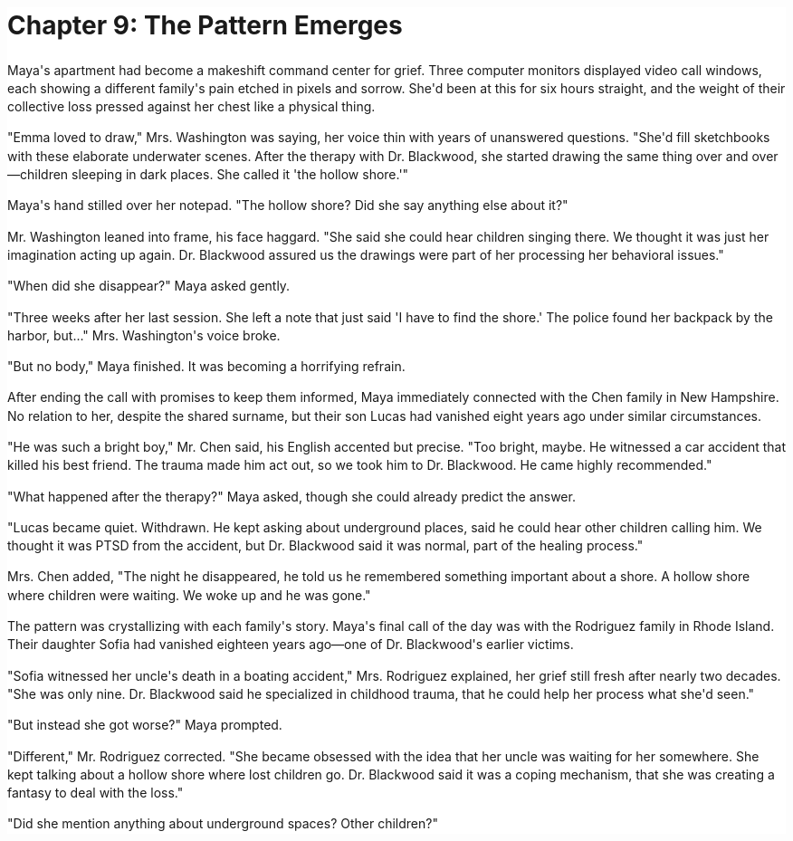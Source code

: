 # Chapter 9: The Pattern Emerges

Maya's apartment had become a makeshift command center for grief. Three computer monitors displayed video call windows, each showing a different family's pain etched in pixels and sorrow. She'd been at this for six hours straight, and the weight of their collective loss pressed against her chest like a physical thing.

"Emma loved to draw," Mrs. Washington was saying, her voice thin with years of unanswered questions. "She'd fill sketchbooks with these elaborate underwater scenes. After the therapy with Dr. Blackwood, she started drawing the same thing over and over—children sleeping in dark places. She called it 'the hollow shore.'"

Maya's hand stilled over her notepad. "The hollow shore? Did she say anything else about it?"

Mr. Washington leaned into frame, his face haggard. "She said she could hear children singing there. We thought it was just her imagination acting up again. Dr. Blackwood assured us the drawings were part of her processing her behavioral issues."

"When did she disappear?" Maya asked gently.

"Three weeks after her last session. She left a note that just said 'I have to find the shore.' The police found her backpack by the harbor, but..." Mrs. Washington's voice broke.

"But no body," Maya finished. It was becoming a horrifying refrain.

After ending the call with promises to keep them informed, Maya immediately connected with the Chen family in New Hampshire. No relation to her, despite the shared surname, but their son Lucas had vanished eight years ago under similar circumstances.

"He was such a bright boy," Mr. Chen said, his English accented but precise. "Too bright, maybe. He witnessed a car accident that killed his best friend. The trauma made him act out, so we took him to Dr. Blackwood. He came highly recommended."

"What happened after the therapy?" Maya asked, though she could already predict the answer.

"Lucas became quiet. Withdrawn. He kept asking about underground places, said he could hear other children calling him. We thought it was PTSD from the accident, but Dr. Blackwood said it was normal, part of the healing process."

Mrs. Chen added, "The night he disappeared, he told us he remembered something important about a shore. A hollow shore where children were waiting. We woke up and he was gone."

The pattern was crystallizing with each family's story. Maya's final call of the day was with the Rodriguez family in Rhode Island. Their daughter Sofia had vanished eighteen years ago—one of Dr. Blackwood's earlier victims.

"Sofia witnessed her uncle's death in a boating accident," Mrs. Rodriguez explained, her grief still fresh after nearly two decades. "She was only nine. Dr. Blackwood said he specialized in childhood trauma, that he could help her process what she'd seen."

"But instead she got worse?" Maya prompted.

"Different," Mr. Rodriguez corrected. "She became obsessed with the idea that her uncle was waiting for her somewhere. She kept talking about a hollow shore where lost children go. Dr. Blackwood said it was a coping mechanism, that she was creating a fantasy to deal with the loss."

"Did she mention anything about underground spaces? Other children?"

